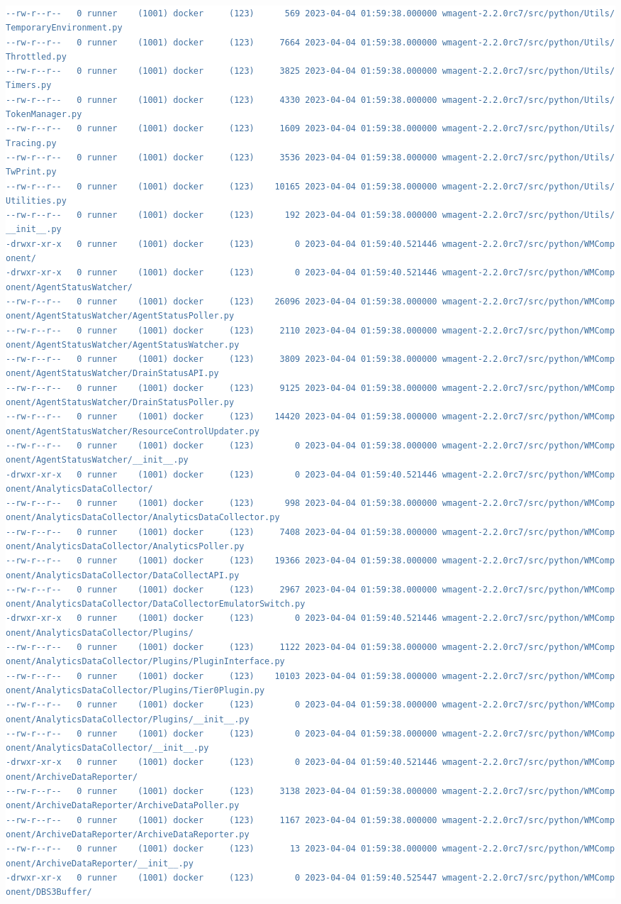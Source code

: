 ```diff
--rw-r--r--   0 runner    (1001) docker     (123)      569 2023-04-04 01:59:38.000000 wmagent-2.2.0rc7/src/python/Utils/TemporaryEnvironment.py
--rw-r--r--   0 runner    (1001) docker     (123)     7664 2023-04-04 01:59:38.000000 wmagent-2.2.0rc7/src/python/Utils/Throttled.py
--rw-r--r--   0 runner    (1001) docker     (123)     3825 2023-04-04 01:59:38.000000 wmagent-2.2.0rc7/src/python/Utils/Timers.py
--rw-r--r--   0 runner    (1001) docker     (123)     4330 2023-04-04 01:59:38.000000 wmagent-2.2.0rc7/src/python/Utils/TokenManager.py
--rw-r--r--   0 runner    (1001) docker     (123)     1609 2023-04-04 01:59:38.000000 wmagent-2.2.0rc7/src/python/Utils/Tracing.py
--rw-r--r--   0 runner    (1001) docker     (123)     3536 2023-04-04 01:59:38.000000 wmagent-2.2.0rc7/src/python/Utils/TwPrint.py
--rw-r--r--   0 runner    (1001) docker     (123)    10165 2023-04-04 01:59:38.000000 wmagent-2.2.0rc7/src/python/Utils/Utilities.py
--rw-r--r--   0 runner    (1001) docker     (123)      192 2023-04-04 01:59:38.000000 wmagent-2.2.0rc7/src/python/Utils/__init__.py
-drwxr-xr-x   0 runner    (1001) docker     (123)        0 2023-04-04 01:59:40.521446 wmagent-2.2.0rc7/src/python/WMComponent/
-drwxr-xr-x   0 runner    (1001) docker     (123)        0 2023-04-04 01:59:40.521446 wmagent-2.2.0rc7/src/python/WMComponent/AgentStatusWatcher/
--rw-r--r--   0 runner    (1001) docker     (123)    26096 2023-04-04 01:59:38.000000 wmagent-2.2.0rc7/src/python/WMComponent/AgentStatusWatcher/AgentStatusPoller.py
--rw-r--r--   0 runner    (1001) docker     (123)     2110 2023-04-04 01:59:38.000000 wmagent-2.2.0rc7/src/python/WMComponent/AgentStatusWatcher/AgentStatusWatcher.py
--rw-r--r--   0 runner    (1001) docker     (123)     3809 2023-04-04 01:59:38.000000 wmagent-2.2.0rc7/src/python/WMComponent/AgentStatusWatcher/DrainStatusAPI.py
--rw-r--r--   0 runner    (1001) docker     (123)     9125 2023-04-04 01:59:38.000000 wmagent-2.2.0rc7/src/python/WMComponent/AgentStatusWatcher/DrainStatusPoller.py
--rw-r--r--   0 runner    (1001) docker     (123)    14420 2023-04-04 01:59:38.000000 wmagent-2.2.0rc7/src/python/WMComponent/AgentStatusWatcher/ResourceControlUpdater.py
--rw-r--r--   0 runner    (1001) docker     (123)        0 2023-04-04 01:59:38.000000 wmagent-2.2.0rc7/src/python/WMComponent/AgentStatusWatcher/__init__.py
-drwxr-xr-x   0 runner    (1001) docker     (123)        0 2023-04-04 01:59:40.521446 wmagent-2.2.0rc7/src/python/WMComponent/AnalyticsDataCollector/
--rw-r--r--   0 runner    (1001) docker     (123)      998 2023-04-04 01:59:38.000000 wmagent-2.2.0rc7/src/python/WMComponent/AnalyticsDataCollector/AnalyticsDataCollector.py
--rw-r--r--   0 runner    (1001) docker     (123)     7408 2023-04-04 01:59:38.000000 wmagent-2.2.0rc7/src/python/WMComponent/AnalyticsDataCollector/AnalyticsPoller.py
--rw-r--r--   0 runner    (1001) docker     (123)    19366 2023-04-04 01:59:38.000000 wmagent-2.2.0rc7/src/python/WMComponent/AnalyticsDataCollector/DataCollectAPI.py
--rw-r--r--   0 runner    (1001) docker     (123)     2967 2023-04-04 01:59:38.000000 wmagent-2.2.0rc7/src/python/WMComponent/AnalyticsDataCollector/DataCollectorEmulatorSwitch.py
-drwxr-xr-x   0 runner    (1001) docker     (123)        0 2023-04-04 01:59:40.521446 wmagent-2.2.0rc7/src/python/WMComponent/AnalyticsDataCollector/Plugins/
--rw-r--r--   0 runner    (1001) docker     (123)     1122 2023-04-04 01:59:38.000000 wmagent-2.2.0rc7/src/python/WMComponent/AnalyticsDataCollector/Plugins/PluginInterface.py
--rw-r--r--   0 runner    (1001) docker     (123)    10103 2023-04-04 01:59:38.000000 wmagent-2.2.0rc7/src/python/WMComponent/AnalyticsDataCollector/Plugins/Tier0Plugin.py
--rw-r--r--   0 runner    (1001) docker     (123)        0 2023-04-04 01:59:38.000000 wmagent-2.2.0rc7/src/python/WMComponent/AnalyticsDataCollector/Plugins/__init__.py
--rw-r--r--   0 runner    (1001) docker     (123)        0 2023-04-04 01:59:38.000000 wmagent-2.2.0rc7/src/python/WMComponent/AnalyticsDataCollector/__init__.py
-drwxr-xr-x   0 runner    (1001) docker     (123)        0 2023-04-04 01:59:40.521446 wmagent-2.2.0rc7/src/python/WMComponent/ArchiveDataReporter/
--rw-r--r--   0 runner    (1001) docker     (123)     3138 2023-04-04 01:59:38.000000 wmagent-2.2.0rc7/src/python/WMComponent/ArchiveDataReporter/ArchiveDataPoller.py
--rw-r--r--   0 runner    (1001) docker     (123)     1167 2023-04-04 01:59:38.000000 wmagent-2.2.0rc7/src/python/WMComponent/ArchiveDataReporter/ArchiveDataReporter.py
--rw-r--r--   0 runner    (1001) docker     (123)       13 2023-04-04 01:59:38.000000 wmagent-2.2.0rc7/src/python/WMComponent/ArchiveDataReporter/__init__.py
-drwxr-xr-x   0 runner    (1001) docker     (123)        0 2023-04-04 01:59:40.525447 wmagent-2.2.0rc7/src/python/WMComponent/DBS3Buffer/
```